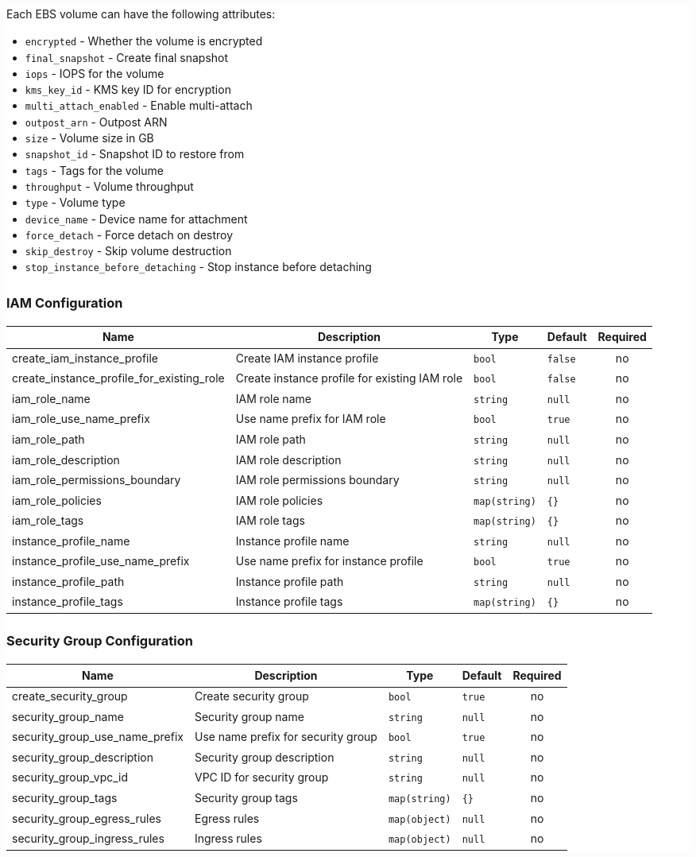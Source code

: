 Each EBS volume can have the following attributes:
- `encrypted` - Whether the volume is encrypted
- `final_snapshot` - Create final snapshot
- `iops` - IOPS for the volume
- `kms_key_id` - KMS key ID for encryption
- `multi_attach_enabled` - Enable multi-attach
- `outpost_arn` - Outpost ARN
- `size` - Volume size in GB
- `snapshot_id` - Snapshot ID to restore from
- `tags` - Tags for the volume
- `throughput` - Volume throughput
- `type` - Volume type
- `device_name` - Device name for attachment
- `force_detach` - Force detach on destroy
- `skip_destroy` - Skip volume destruction
- `stop_instance_before_detaching` - Stop instance before detaching

### IAM Configuration

| Name | Description | Type | Default | Required |
|------|-------------|------|---------|:--------:|
| create_iam_instance_profile | Create IAM instance profile | `bool` | `false` | no |
| create_instance_profile_for_existing_role | Create instance profile for existing IAM role | `bool` | `false` | no |
| iam_role_name | IAM role name | `string` | `null` | no |
| iam_role_use_name_prefix | Use name prefix for IAM role | `bool` | `true` | no |
| iam_role_path | IAM role path | `string` | `null` | no |
| iam_role_description | IAM role description | `string` | `null` | no |
| iam_role_permissions_boundary | IAM role permissions boundary | `string` | `null` | no |
| iam_role_policies | IAM role policies | `map(string)` | `{}` | no |
| iam_role_tags | IAM role tags | `map(string)` | `{}` | no |
| instance_profile_name | Instance profile name | `string` | `null` | no |
| instance_profile_use_name_prefix | Use name prefix for instance profile | `bool` | `true` | no |
| instance_profile_path | Instance profile path | `string` | `null` | no |
| instance_profile_tags | Instance profile tags | `map(string)` | `{}` | no |

### Security Group Configuration

| Name | Description | Type | Default | Required |
|------|-------------|------|---------|:--------:|
| create_security_group | Create security group | `bool` | `true` | no |
| security_group_name | Security group name | `string` | `null` | no |
| security_group_use_name_prefix | Use name prefix for security group | `bool` | `true` | no |
| security_group_description | Security group description | `string` | `null` | no |
| security_group_vpc_id | VPC ID for security group | `string` | `null` | no |
| security_group_tags | Security group tags | `map(string)` | `{}` | no |
| security_group_egress_rules | Egress rules | `map(object)` | `null` | no |
| security_group_ingress_rules | Ingress rules | `map(object)` | `null` | no |
